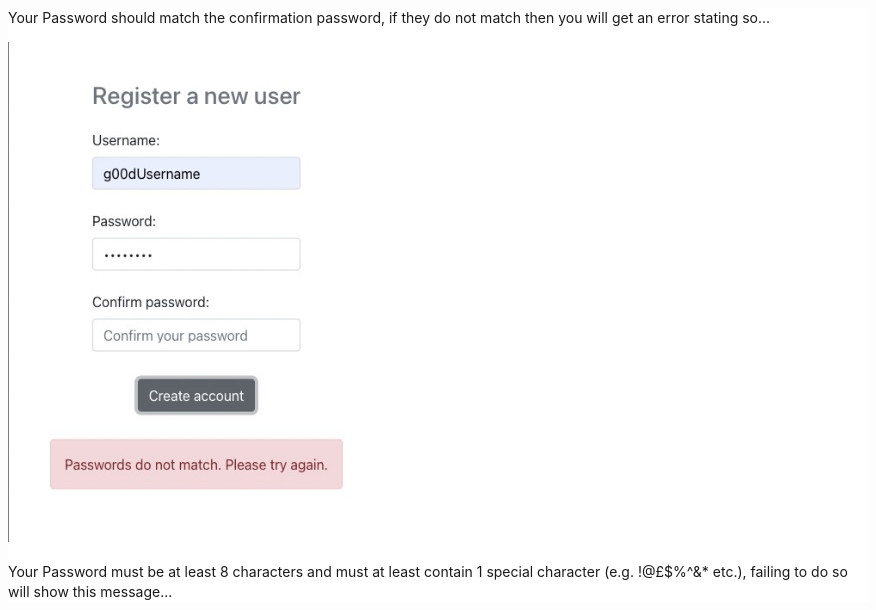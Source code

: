 
Your Password should match the confirmation password, if they do not match then you will get an error stating so...

<img src="https://github.com/gsinghlak12/worldbank/blob/main/User_Manual_images/04-BadConformation.jpeg" alternative='Bad registering confirmation' height="500">

Your Password must be at least 8 characters and must at least contain 1 special character (e.g. !@£$%^&* etc.), failing to do so will show this message...
